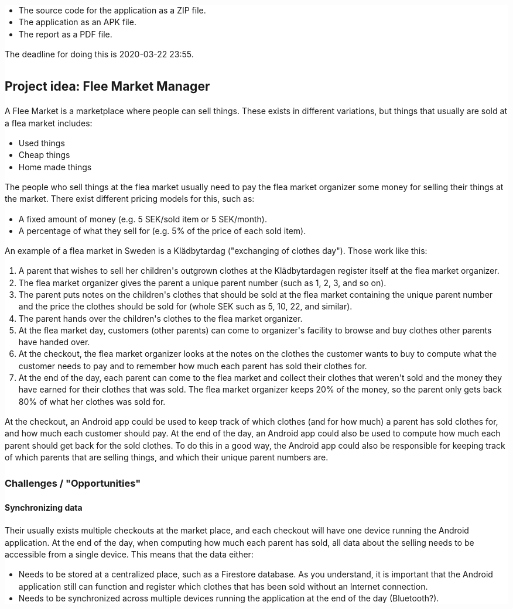 * The source code for the application as a ZIP file.
* The application as an APK file.
* The report as a PDF file.

The deadline for doing this is 2020-03-22 23:55.

## Project idea: Flee Market Manager
A Flee Market is a marketplace where people can sell things. These exists in different variations, but things that usually are sold at a flea market includes:

* Used things
* Cheap things
* Home made things

The people who sell things at the flea market usually need to pay the flea market organizer some money for selling their things at the market. There exist different pricing models for this, such as:

* A fixed amount of money (e.g. 5 SEK/sold item or 5 SEK/month).
* A percentage of what they sell for (e.g. 5% of the price of each sold item).

An example of a flea market in Sweden is a Klädbytardag ("exchanging of clothes day"). Those work like this:

1. A parent that wishes to sell her children's outgrown clothes at the Klädbytardagen register itself at the flea market organizer.
2. The flea market organizer gives the parent a unique parent number (such as 1, 2, 3, and so on).
3. The parent puts notes on the children's clothes that should be sold at the flea market containing the unique parent number and the price the clothes should be sold for (whole SEK such as 5, 10, 22, and similar).
4. The parent hands over the children's clothes to the flea market organizer.
5. At the flea market day, customers (other parents) can come to organizer's facility to browse and buy clothes other parents have handed over.
6. At the checkout, the flea market organizer looks at the notes on the clothes the customer wants to buy to compute what the customer needs to pay and to remember how much each parent has sold their clothes for.
7. At the end of the day, each parent can come to the flea market and collect their clothes that weren't sold and the money they have earned for their clothes that was sold. The flea market organizer keeps 20% of the money, so the parent only gets back 80% of what her clothes was sold for.

At the checkout, an Android app could be used to keep track of which clothes (and for how much) a parent has sold clothes for, and how much each customer should pay. At the end of the day, an Android app could also be used to compute how much each parent should get back for the sold clothes. To do this in a good way, the Android app could also be responsible for keeping track of which parents that are selling things, and which their unique parent numbers are.

### Challenges / "Opportunities"
#### Synchronizing data
Their usually exists multiple checkouts at the market place, and each checkout will have one device running the Android application. At the end of the day, when computing how much each parent has sold, all data about the selling needs to be accessible from a single device. This means that the data either:

* Needs to be stored at a centralized place, such as a Firestore database. As you understand, it is important that the Android application still can function and register which clothes that has been sold without an Internet connection.
* Needs to be synchronized across multiple devices running the application at the end of the day (Bluetooth?).
